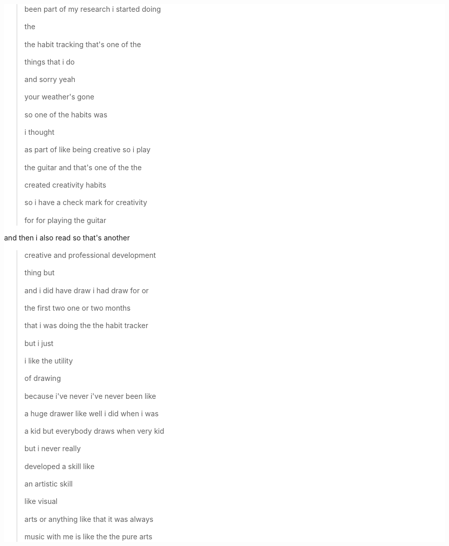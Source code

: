 > been part of my research i started doing
>
> the
>
> the habit tracking that&#39;s one of the
>
> things that i do
>
> and 
sorry yeah
>
> your weather&#39;s gone
>
> so one of the habits was
>
> i thought
>
> as part of like being creative so i play
>
> the guitar and that&#39;s one of the the
>
> created creativity habits
>
> so i have a check mark for creativity
>
> for for playing the guitar
>
> 
and then i also read so that&#39;s another
>
> creative and professional development
>
> thing but
>
> and i did have draw i had draw for or
>
> the first two one or two months
>
> that i was doing the the habit tracker
>
> but i just
>
> i like the utility
>
> of drawing
>
> because i&#39;ve never i&#39;ve never been like
>
> a huge drawer like well i did when i was
>
> a kid but everybody draws when very kid
>
> but i never really
>
> developed a skill like
>
> an artistic skill
>
> like visual
>
> arts or anything like that it was always
>
> music with me is like the the pure arts
>